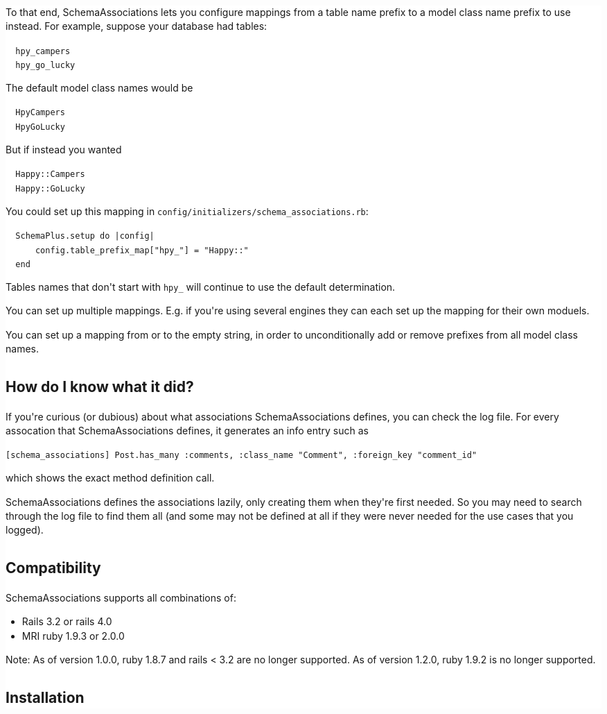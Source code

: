 To that end, SchemaAssociations lets you configure mappings from a table name prefix to a model class name prefix to use instead.  For example, suppose your database had tables:
      
      hpy_campers
      hpy_go_lucky

The default model class names would be

	  HpyCampers
	  HpyGoLucky
	 
But if instead you wanted

	  Happy::Campers
	  Happy::GoLucky
	  
You could set up this mapping in `config/initializers/schema_associations.rb`:

      SchemaPlus.setup do |config|
          config.table_prefix_map["hpy_"] = "Happy::"
      end

Tables names that don't start with `hpy_` will continue to use the default determination.

You can set up multiple mappings.  E.g. if you're using several engines they can each set up the mapping for their own moduels.  

You can set up a mapping from or to the empty string, in order to unconditionally add or remove prefixes from all model class names.


## How do I know what it did?

If you're curious (or dubious) about what associations SchemaAssociations
defines, you can check the log file.  For every assocation that
SchemaAssociations defines, it generates an info entry such as

    [schema_associations] Post.has_many :comments, :class_name "Comment", :foreign_key "comment_id"

which shows the exact method definition call.


SchemaAssociations defines the associations lazily, only creating them when
they're first needed.  So you may need to search through the log file to find
them all (and some may not be defined at all if they were never needed for the
use cases that you logged).

## Compatibility

SchemaAssociations supports all combinations of:

*   Rails 3.2 or rails 4.0
*   MRI ruby 1.9.3 or 2.0.0

Note: As of version 1.0.0, ruby 1.8.7 and rails < 3.2 are no longer supported.  As of version 1.2.0, ruby 1.9.2 is no longer supported.

## Installation

